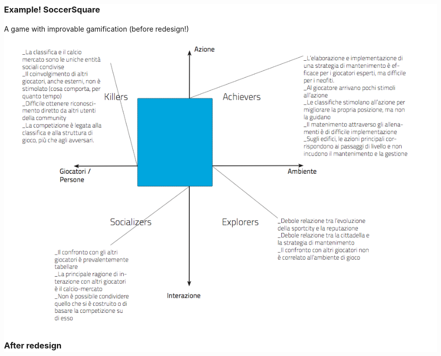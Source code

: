 ### Example! SoccerSquare

A game with improvable gamification (before redesign!)
![foto25](images/bartlesoccer1.png)

### After redesign